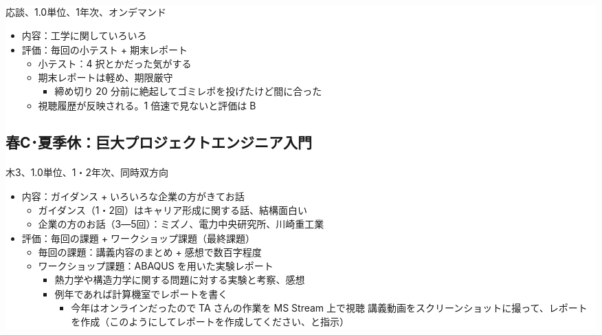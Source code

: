 応談、1.0単位、1年次、オンデマンド

- 内容：工学に関していろいろ
- 評価：毎回の小テスト + 期末レポート
    - 小テスト：4 択とかだった気がする
    - 期末レポートは軽め、期限厳守
        - 締め切り 20 分前に絶起してゴミレポを投げたけど間に合った
    - 視聴履歴が反映される。1 倍速で見ないと評価は B

## 春C･夏季休：巨大プロジェクトエンジニア入門

木3、1.0単位、1・2年次、同時双方向

- 内容：ガイダンス + いろいろな企業の方がきてお話
    - ガイダンス（1・2回）はキャリア形成に関する話、結構面白い
    - 企業の方のお話（3―5回）：ミズノ、電力中央研究所、川崎重工業
- 評価：毎回の課題 + ワークショップ課題（最終課題）
    - 毎回の課題：講義内容のまとめ + 感想で数百字程度
    - ワークショップ課題：ABAQUS を用いた実験レポート
        - 熱力学や構造力学に関する問題に対する実験と考察、感想
        - 例年であれば計算機室でレポートを書く
            - 今年はオンラインだったので TA さんの作業を MS Stream 上で視聴
            講義動画をスクリーンショットに撮って、レポートを作成（このようにしてレポートを作成してください、と指示）

